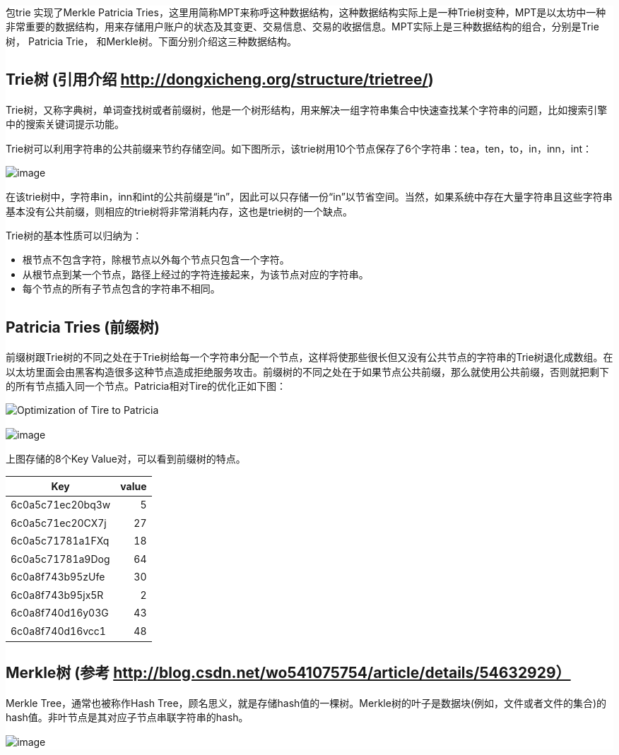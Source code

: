 包trie 实现了Merkle Patricia Tries，这里用简称MPT来称呼这种数据结构，这种数据结构实际上是一种Trie树变种，MPT是以太坊中一种非常重要的数据结构，用来存储用户账户的状态及其变更、交易信息、交易的收据信息。MPT实际上是三种数据结构的组合，分别是Trie树， Patricia Trie， 和Merkle树。下面分别介绍这三种数据结构。

## Trie树 (引用介绍 http://dongxicheng.org/structure/trietree/)
Trie树，又称字典树，单词查找树或者前缀树，他是一个树形结构，用来解决一组字符串集合中快速查找某个字符串的问题，比如搜索引擎中的搜索关键词提示功能。

Trie树可以利用字符串的公共前缀来节约存储空间。如下图所示，该trie树用10个节点保存了6个字符串：tea，ten，to，in，inn，int：

![image](picture/trie_1.jpg)

在该trie树中，字符串in，inn和int的公共前缀是“in”，因此可以只存储一份“in”以节省空间。当然，如果系统中存在大量字符串且这些字符串基本没有公共前缀，则相应的trie树将非常消耗内存，这也是trie树的一个缺点。

Trie树的基本性质可以归纳为：

- 根节点不包含字符，除根节点以外每个节点只包含一个字符。
- 从根节点到某一个节点，路径上经过的字符连接起来，为该节点对应的字符串。
- 每个节点的所有子节点包含的字符串不相同。

## Patricia Tries (前缀树)
前缀树跟Trie树的不同之处在于Trie树给每一个字符串分配一个节点，这样将使那些很长但又没有公共节点的字符串的Trie树退化成数组。在以太坊里面会由黑客构造很多这种节点造成拒绝服务攻击。前缀树的不同之处在于如果节点公共前缀，那么就使用公共前缀，否则就把剩下的所有节点插入同一个节点。Patricia相对Tire的优化正如下图：

![Optimization of Tire to Patricia](picture/patricia_tire.png)

![image](picture/trie_2.png)

上图存储的8个Key Value对，可以看到前缀树的特点。

|Key           | value |
| ------------- | ---: |
|6c0a5c71ec20bq3w|5     |
|6c0a5c71ec20CX7j|27    |
|6c0a5c71781a1FXq|18    |
|6c0a5c71781a9Dog|64    |
|6c0a8f743b95zUfe|30    |
|6c0a8f743b95jx5R|2     |
|6c0a8f740d16y03G|43    |
|6c0a8f740d16vcc1|48    |

## Merkle树 (参考 http://blog.csdn.net/wo541075754/article/details/54632929）
Merkle Tree，通常也被称作Hash Tree，顾名思义，就是存储hash值的一棵树。Merkle树的叶子是数据块(例如，文件或者文件的集合)的hash值。非叶节点是其对应子节点串联字符串的hash。

![image](picture/trie_3.png)
